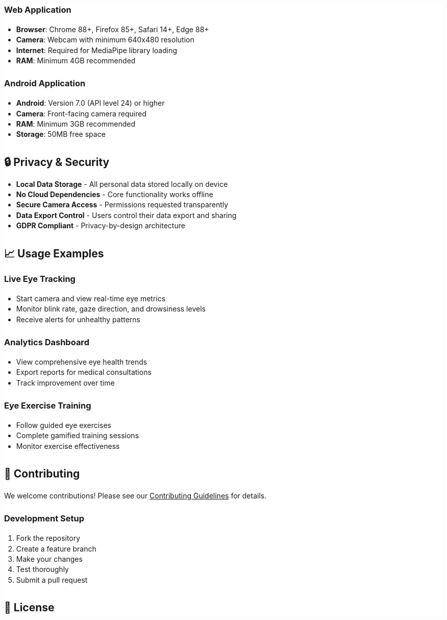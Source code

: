 ### **Web Application**
- **Browser**: Chrome 88+, Firefox 85+, Safari 14+, Edge 88+
- **Camera**: Webcam with minimum 640x480 resolution
- **Internet**: Required for MediaPipe library loading
- **RAM**: Minimum 4GB recommended

### **Android Application**
- **Android**: Version 7.0 (API level 24) or higher
- **Camera**: Front-facing camera required
- **RAM**: Minimum 3GB recommended
- **Storage**: 50MB free space

## 🔒 Privacy & Security

- **Local Data Storage** - All personal data stored locally on device
- **No Cloud Dependencies** - Core functionality works offline
- **Secure Camera Access** - Permissions requested transparently
- **Data Export Control** - Users control their data export and sharing
- **GDPR Compliant** - Privacy-by-design architecture

## 📈 Usage Examples

### **Live Eye Tracking**
- Start camera and view real-time eye metrics
- Monitor blink rate, gaze direction, and drowsiness levels
- Receive alerts for unhealthy patterns

### **Analytics Dashboard**
- View comprehensive eye health trends
- Export reports for medical consultations
- Track improvement over time

### **Eye Exercise Training**
- Follow guided eye exercises
- Complete gamified training sessions
- Monitor exercise effectiveness

## 🤝 Contributing

We welcome contributions! Please see our [Contributing Guidelines](CONTRIBUTING.md) for details.

### **Development Setup**
1. Fork the repository
2. Create a feature branch
3. Make your changes
4. Test thoroughly
5. Submit a pull request

## 📄 License
